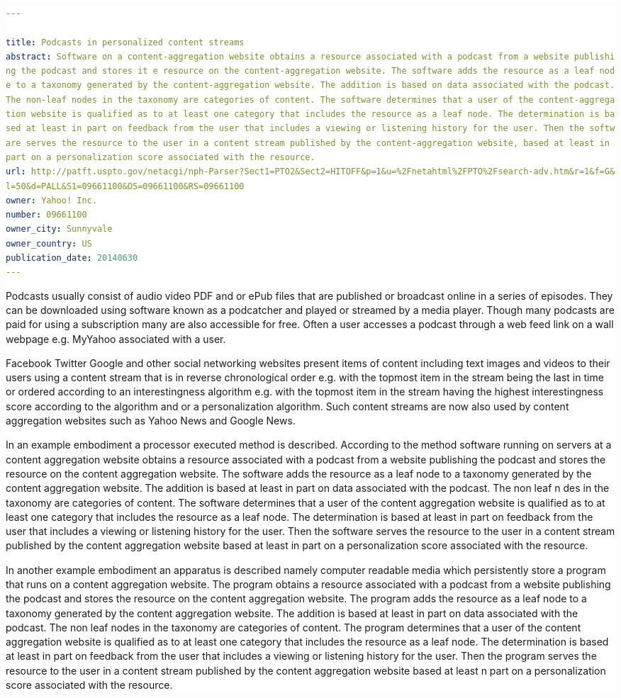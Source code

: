 ```yaml
---

title: Podcasts in personalized content streams
abstract: Software on a content-aggregation website obtains a resource associated with a podcast from a website publishing the podcast and stores it e resource on the content-aggregation website. The software adds the resource as a leaf node to a taxonomy generated by the content-aggregation website. The addition is based on data associated with the podcast. The non-leaf nodes in the taxonomy are categories of content. The software determines that a user of the content-aggregation website is qualified as to at least one category that includes the resource as a leaf node. The determination is based at least in part on feedback from the user that includes a viewing or listening history for the user. Then the software serves the resource to the user in a content stream published by the content-aggregation website, based at least in part on a personalization score associated with the resource.
url: http://patft.uspto.gov/netacgi/nph-Parser?Sect1=PTO2&Sect2=HITOFF&p=1&u=%2Fnetahtml%2FPTO%2Fsearch-adv.htm&r=1&f=G&l=50&d=PALL&S1=09661100&OS=09661100&RS=09661100
owner: Yahoo! Inc.
number: 09661100
owner_city: Sunnyvale
owner_country: US
publication_date: 20140630
---
```

Podcasts usually consist of audio video PDF and or ePub files that are published or broadcast online in a series of episodes. They can be downloaded using software known as a podcatcher and played or streamed by a media player. Though many podcasts are paid for using a subscription many are also accessible for free. Often a user accesses a podcast through a web feed link on a wall webpage e.g. MyYahoo associated with a user.

Facebook Twitter Google and other social networking websites present items of content including text images and videos to their users using a content stream that is in reverse chronological order e.g. with the topmost item in the stream being the last in time or ordered according to an interestingness algorithm e.g. with the topmost item in the stream having the highest interestingness score according to the algorithm and or a personalization algorithm. Such content streams are now also used by content aggregation websites such as Yahoo News and Google News.

In an example embodiment a processor executed method is described. According to the method software running on servers at a content aggregation website obtains a resource associated with a podcast from a website publishing the podcast and stores the resource on the content aggregation website. The software adds the resource as a leaf node to a taxonomy generated by the content aggregation website. The addition is based at least in part on data associated with the podcast. The non leaf n des in the taxonomy are categories of content. The software determines that a user of the content aggregation website is qualified as to at least one category that includes the resource as a leaf node. The determination is based at least in part on feedback from the user that includes a viewing or listening history for the user. Then the software serves the resource to the user in a content stream published by the content aggregation website based at least in part on a personalization score associated with the resource.

In another example embodiment an apparatus is described namely computer readable media which persistently store a program that runs on a content aggregation website. The program obtains a resource associated with a podcast from a website publishing the podcast and stores the resource on the content aggregation website. The program adds the resource as a leaf node to a taxonomy generated by the content aggregation website. The addition is based at least in part on data associated with the podcast. The non leaf nodes in the taxonomy are categories of content. The program determines that a user of the content aggregation website is qualified as to at least one category that includes the resource as a leaf node. The determination is based at least in part on feedback from the user that includes a viewing or listening history for the user. Then the program serves the resource to the user in a content stream published by the content aggregation website based at least n part on a personalization score associated with the resource.

